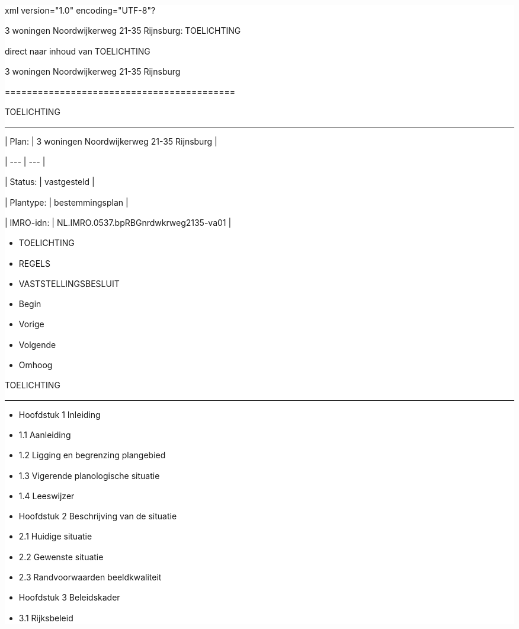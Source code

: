 xml version\="1\.0" encoding\="UTF\-8"?

3 woningen Noordwijkerweg 21\-35 Rijnsburg: TOELICHTING

direct naar inhoud van TOELICHTING

3 woningen Noordwijkerweg 21\-35 Rijnsburg

==========================================

TOELICHTING

-----------

| Plan: | 3 woningen Noordwijkerweg 21\-35 Rijnsburg |

| --- | --- |

| Status: | vastgesteld |

| Plantype: | bestemmingsplan |

| IMRO\-idn: | NL.IMRO.0537\.bpRBGnrdwkrweg2135\-va01 |

* TOELICHTING

* REGELS

* VASTSTELLINGSBESLUIT

* Begin

* Vorige

* Volgende

* Omhoog

TOELICHTING

-----------

* Hoofdstuk 1 Inleiding

+ 1\.1 Aanleiding

+ 1\.2 Ligging en begrenzing plangebied

+ 1\.3 Vigerende planologische situatie

+ 1\.4 Leeswijzer

* Hoofdstuk 2 Beschrijving van de situatie

+ 2\.1 Huidige situatie

+ 2\.2 Gewenste situatie

+ 2\.3 Randvoorwaarden beeldkwaliteit

* Hoofdstuk 3 Beleidskader

+ 3\.1 Rijksbeleid
